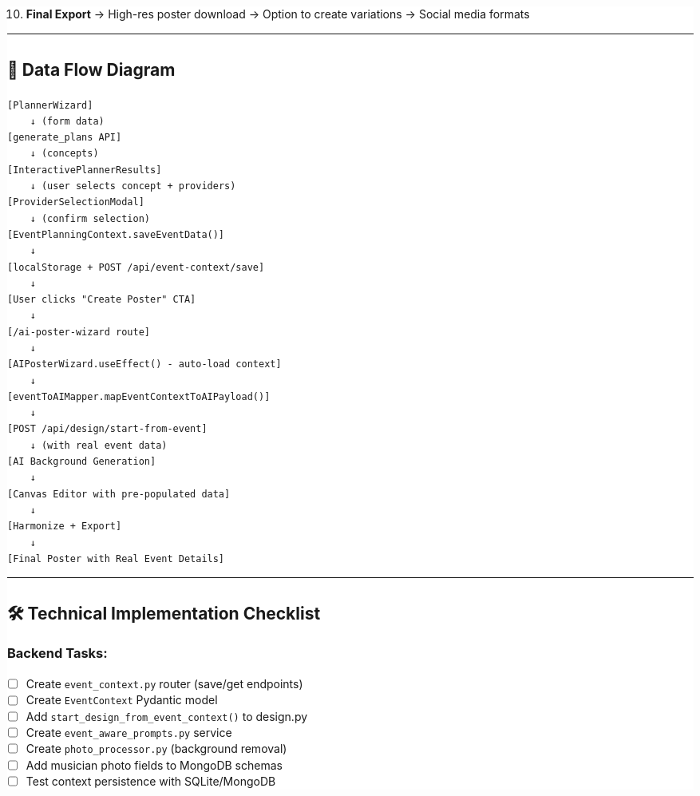 10. **Final Export**
    → High-res poster download
    → Option to create variations
    → Social media formats

---

## 🎨 Data Flow Diagram

```
[PlannerWizard] 
    ↓ (form data)
[generate_plans API]
    ↓ (concepts)
[InteractivePlannerResults]
    ↓ (user selects concept + providers)
[ProviderSelectionModal]
    ↓ (confirm selection)
[EventPlanningContext.saveEventData()]
    ↓
[localStorage + POST /api/event-context/save]
    ↓
[User clicks "Create Poster" CTA]
    ↓
[/ai-poster-wizard route]
    ↓
[AIPosterWizard.useEffect() - auto-load context]
    ↓
[eventToAIMapper.mapEventContextToAIPayload()]
    ↓
[POST /api/design/start-from-event]
    ↓ (with real event data)
[AI Background Generation]
    ↓
[Canvas Editor with pre-populated data]
    ↓
[Harmonize + Export]
    ↓
[Final Poster with Real Event Details]
```

---

## 🛠️ Technical Implementation Checklist

### Backend Tasks:
- [ ] Create `event_context.py` router (save/get endpoints)
- [ ] Create `EventContext` Pydantic model
- [ ] Add `start_design_from_event_context()` to design.py
- [ ] Create `event_aware_prompts.py` service
- [ ] Create `photo_processor.py` (background removal)
- [ ] Add musician photo fields to MongoDB schemas
- [ ] Test context persistence with SQLite/MongoDB
